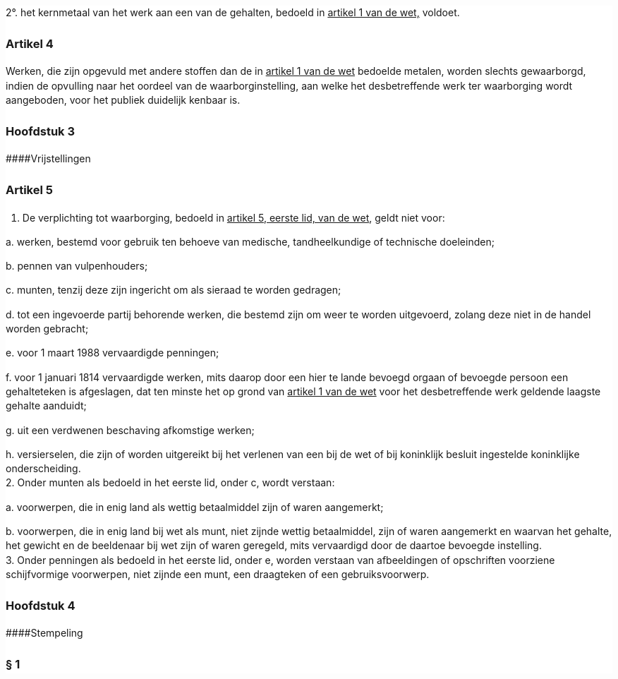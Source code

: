 2°. het kernmetaal van het werk aan een van de gehalten, bedoeld in [artikel 1 van de wet,](../../../wet/waarborgwet/1986/BWBR0009275/README.md) voldoet.    

### Artikel  4  

Werken, die zijn opgevuld met andere stoffen dan de in [artikel 1 van de wet](../../../wet/waarborgwet/1986/BWBR0009275/README.md) bedoelde metalen, worden slechts gewaarborgd, indien de opvulling naar het oordeel van de waarborginstelling, aan welke het desbetreffende werk ter waarborging wordt aangeboden, voor het publiek duidelijk kenbaar is.  

### Hoofdstuk 3  

####Vrijstellingen 

### Artikel  5  

1.  De verplichting tot waarborging, bedoeld in [artikel 5, eerste lid, van de wet](../../../wet/waarborgwet/1986/BWBR0009275/README.md), geldt niet voor: 

a.  werken, bestemd voor gebruik ten behoeve van medische, tandheelkundige of technische doeleinden; 

b.  pennen van vulpenhouders; 

c.  munten, tenzij deze zijn ingericht om als sieraad te worden gedragen; 

d.  tot een ingevoerde partij behorende werken, die bestemd zijn om weer te worden uitgevoerd, zolang deze niet in de handel worden gebracht; 

e.  voor 1 maart 1988 vervaardigde penningen; 

f.  voor 1 januari 1814 vervaardigde werken, mits daarop door een hier te lande bevoegd orgaan of bevoegde persoon een gehalteteken is afgeslagen, dat ten minste het op grond van [artikel 1 van de wet](../../../wet/waarborgwet/1986/BWBR0009275/README.md) voor het desbetreffende werk geldende laagste gehalte aanduidt; 

g.  uit een verdwenen beschaving afkomstige werken; 

h.  versierselen, die zijn of worden uitgereikt bij het verlenen van een bij de wet of bij koninklijk besluit ingestelde koninklijke onderscheiding.    
2.  Onder munten als bedoeld in het eerste lid, onder c, wordt verstaan: 

a.  voorwerpen, die in enig land als wettig betaalmiddel zijn of waren aangemerkt; 

b.  voorwerpen, die in enig land bij wet als munt, niet zijnde wettig betaalmiddel, zijn of waren aangemerkt en waarvan het gehalte, het gewicht en de beeldenaar bij wet zijn of waren geregeld, mits vervaardigd door de daartoe bevoegde instelling.    
3.  Onder penningen als bedoeld in het eerste lid, onder e, worden verstaan van afbeeldingen of opschriften voorziene schijfvormige voorwerpen, niet zijnde een munt, een draagteken of een gebruiksvoorwerp.   

### Hoofdstuk 4  

####Stempeling 

### § 1  
